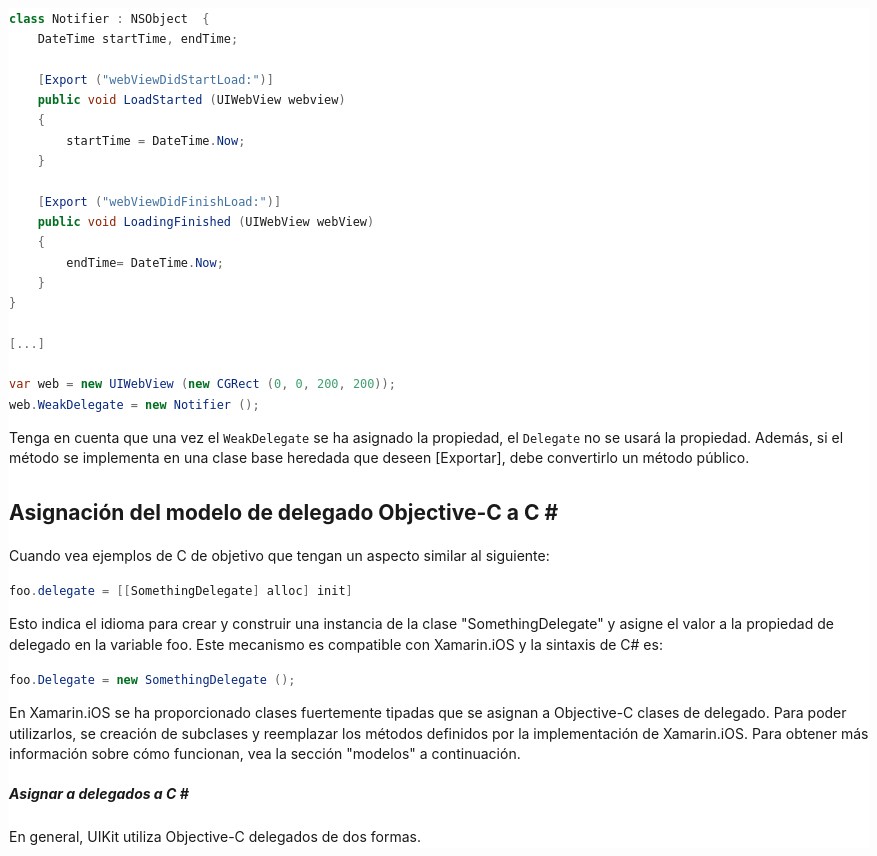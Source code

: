 ```csharp
class Notifier : NSObject  {
    DateTime startTime, endTime;

    [Export ("webViewDidStartLoad:")]
    public void LoadStarted (UIWebView webview)
    {
        startTime = DateTime.Now;
    }

    [Export ("webViewDidFinishLoad:")]
    public void LoadingFinished (UIWebView webView)
    {
        endTime= DateTime.Now;
    }
}

[...]

var web = new UIWebView (new CGRect (0, 0, 200, 200));
web.WeakDelegate = new Notifier ();
```

Tenga en cuenta que una vez el `WeakDelegate` se ha asignado la propiedad, el `Delegate` no se usará la propiedad. Además, si el método se implementa en una clase base heredada que deseen [Exportar], debe convertirlo un método público.


## <a name="mapping-of-the-objective-c-delegate-pattern-to-c35"></a>Asignación del modelo de delegado Objective-C a C &#35;

Cuando vea ejemplos de C de objetivo que tengan un aspecto similar al siguiente:

```csharp
foo.delegate = [[SomethingDelegate] alloc] init]
```

Esto indica el idioma para crear y construir una instancia de la clase "SomethingDelegate" y asigne el valor a la propiedad de delegado en la variable foo. Este mecanismo es compatible con Xamarin.iOS y la sintaxis de C# es:

```csharp
foo.Delegate = new SomethingDelegate ();
```

En Xamarin.iOS se ha proporcionado clases fuertemente tipadas que se asignan a Objective-C clases de delegado. Para poder utilizarlos, se creación de subclases y reemplazar los métodos definidos por la implementación de Xamarin.iOS. Para obtener más información sobre cómo funcionan, vea la sección "modelos" a continuación.


##### <a name="mapping-delegates-to-c35"></a>Asignar a delegados a C &#35;

En general, UIKit utiliza Objective-C delegados de dos formas.
